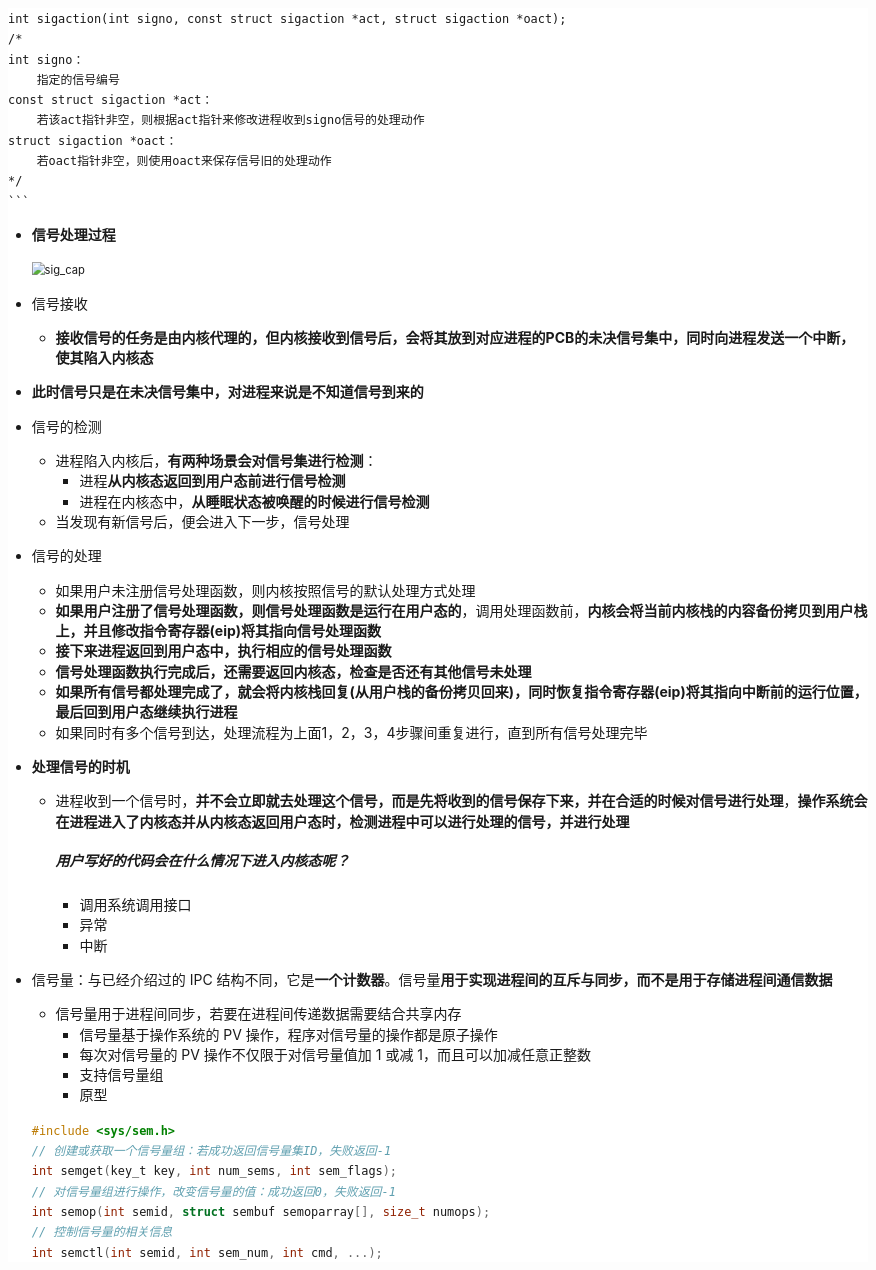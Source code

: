     int sigaction(int signo, const struct sigaction *act, struct sigaction *oact);
    /*
    int signo：
    	指定的信号编号
    const struct sigaction *act：
    	若该act指针非空，则根据act指针来修改进程收到signo信号的处理动作
    struct sigaction *oact：
    	若oact指针非空，则使用oact来保存信号旧的处理动作
    */
    ```

  * **信号处理过程**

    <img src="https://gitee.com/canqchen/cloudimg/raw/master/img/sig_cap.jpg" alt="sig_cap" style="zoom:80%;" />

  * 信号接收

    * **接收信号的任务是由内核代理的，但内核接收到信号后，会将其放到对应进程的PCB的未决信号集中，同时向进程发送一个中断，使其陷入内核态**
  * **此时信号只是在未决信号集中，对进程来说是不知道信号到来的**
    
  * 信号的检测

    * 进程陷入内核后，**有两种场景会对信号集进行检测**：
      * 进程**从内核态返回到用户态前进行信号检测**
      * 进程在内核态中，**从睡眠状态被唤醒的时候进行信号检测**
    * 当发现有新信号后，便会进入下一步，信号处理

  * 信号的处理

    * 如果用户未注册信号处理函数，则内核按照信号的默认处理方式处理
    * **如果用户注册了信号处理函数，则信号处理函数是运行在用户态的**，调用处理函数前，**内核会将当前内核栈的内容备份拷贝到用户栈上，并且修改指令寄存器(eip)将其指向信号处理函数**
    * **接下来进程返回到用户态中，执行相应的信号处理函数**
    * **信号处理函数执行完成后，还需要返回内核态，检查是否还有其他信号未处理**
    * **如果所有信号都处理完成了，就会将内核栈回复(从用户栈的备份拷贝回来)，同时恢复指令寄存器(eip)将其指向中断前的运行位置，最后回到用户态继续执行进程**
    * 如果同时有多个信号到达，处理流程为上面1，2，3，4步骤间重复进行，直到所有信号处理完毕

  * **处理信号的时机**

    * 进程收到一个信号时，**并不会立即就去处理这个信号，而是先将收到的信号保存下来，并在合适的时候对信号进行处理**，**操作系统会在进程进入了内核态并从内核态返回用户态时，检测进程中可以进行处理的信号，并进行处理**

      ##### 用户写好的代码会在什么情况下进入内核态呢？

      - 调用系统调用接口
      - 异常
      - 中断

* 信号量：与已经介绍过的 IPC 结构不同，它是**一个计数器**。信号量**用于实现进程间的互斥与同步，而不是用于存储进程间通信数据**

  * 信号量用于进程间同步，若要在进程间传递数据需要结合共享内存
    * 信号量基于操作系统的 PV 操作，程序对信号量的操作都是原子操作
    * 每次对信号量的 PV 操作不仅限于对信号量值加 1 或减 1，而且可以加减任意正整数
    * 支持信号量组
    * 原型

  ```c
  #include <sys/sem.h>
  // 创建或获取一个信号量组：若成功返回信号量集ID，失败返回-1
  int semget(key_t key, int num_sems, int sem_flags);
  // 对信号量组进行操作，改变信号量的值：成功返回0，失败返回-1
  int semop(int semid, struct sembuf semoparray[], size_t numops);  
  // 控制信号量的相关信息
  int semctl(int semid, int sem_num, int cmd, ...);
  ```
